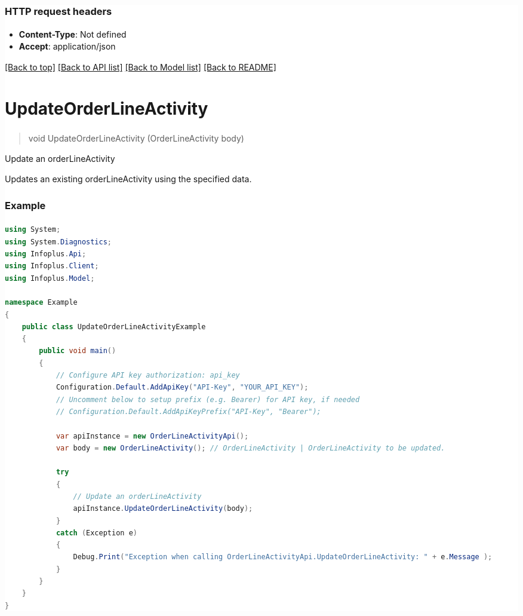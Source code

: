 ### HTTP request headers

 - **Content-Type**: Not defined
 - **Accept**: application/json

[[Back to top]](#) [[Back to API list]](../README.md#documentation-for-api-endpoints) [[Back to Model list]](../README.md#documentation-for-models) [[Back to README]](../README.md)

<a name="updateorderlineactivity"></a>
# **UpdateOrderLineActivity**
> void UpdateOrderLineActivity (OrderLineActivity body)

Update an orderLineActivity

Updates an existing orderLineActivity using the specified data.

### Example
```csharp
using System;
using System.Diagnostics;
using Infoplus.Api;
using Infoplus.Client;
using Infoplus.Model;

namespace Example
{
    public class UpdateOrderLineActivityExample
    {
        public void main()
        {
            // Configure API key authorization: api_key
            Configuration.Default.AddApiKey("API-Key", "YOUR_API_KEY");
            // Uncomment below to setup prefix (e.g. Bearer) for API key, if needed
            // Configuration.Default.AddApiKeyPrefix("API-Key", "Bearer");

            var apiInstance = new OrderLineActivityApi();
            var body = new OrderLineActivity(); // OrderLineActivity | OrderLineActivity to be updated.

            try
            {
                // Update an orderLineActivity
                apiInstance.UpdateOrderLineActivity(body);
            }
            catch (Exception e)
            {
                Debug.Print("Exception when calling OrderLineActivityApi.UpdateOrderLineActivity: " + e.Message );
            }
        }
    }
}
```
